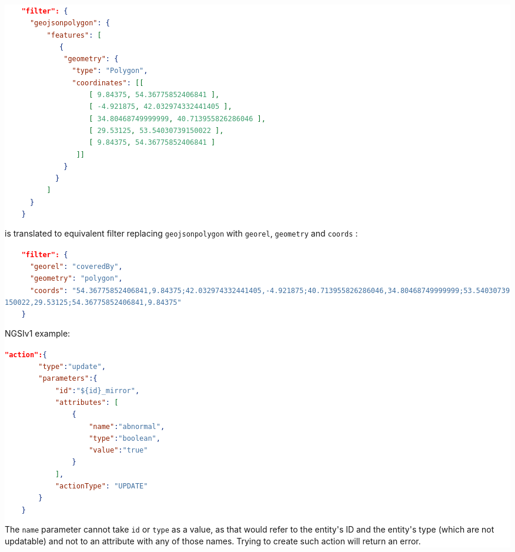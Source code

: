 ```json
    "filter": {
      "geojsonpolygon": {
          "features": [
             {
              "geometry": {
                "type": "Polygon",
                "coordinates": [[
                    [ 9.84375, 54.36775852406841 ],
                    [ -4.921875, 42.032974332441405 ],
                    [ 34.80468749999999, 40.713955826286046 ],
                    [ 29.53125, 53.54030739150022 ],
                    [ 9.84375, 54.36775852406841 ]
                 ]]
              }
            }
          ]
      }
    }
```

is translated to equivalent filter replacing `geojsonpolygon` with `georel`, `geometry` and `coords` :

```json
    "filter": {
      "georel": "coveredBy",
      "geometry": "polygon",
      "coords": "54.36775852406841,9.84375;42.032974332441405,-4.921875;40.713955826286046,34.80468749999999;53.54030739150022,29.53125;54.36775852406841,9.84375"
    }
```

NGSIv1 example:

```json
"action":{
        "type":"update",
        "parameters":{
            "id":"${id}_mirror",
            "attributes": [
                {
                    "name":"abnormal",
                    "type":"boolean",
                    "value":"true"
                }
            ],
            "actionType": "UPDATE"
        }
    }
```

The `name` parameter cannot take `id` or `type` as a value, as that would refer to the entity's ID and the entity's type
(which are not updatable) and not to an attribute with any of those names. Trying to create such action will return an
error.

